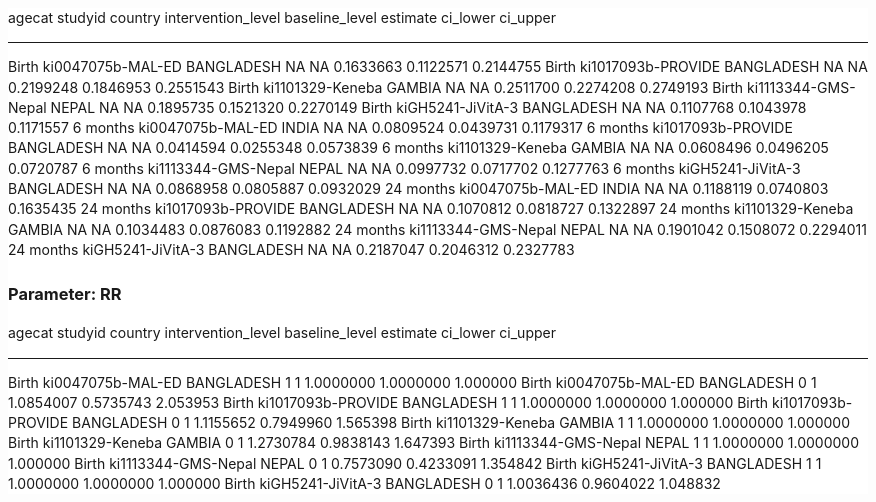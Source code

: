 
agecat      studyid               country      intervention_level   baseline_level     estimate    ci_lower    ci_upper
----------  --------------------  -----------  -------------------  ---------------  ----------  ----------  ----------
Birth       ki0047075b-MAL-ED     BANGLADESH   NA                   NA                0.1633663   0.1122571   0.2144755
Birth       ki1017093b-PROVIDE    BANGLADESH   NA                   NA                0.2199248   0.1846953   0.2551543
Birth       ki1101329-Keneba      GAMBIA       NA                   NA                0.2511700   0.2274208   0.2749193
Birth       ki1113344-GMS-Nepal   NEPAL        NA                   NA                0.1895735   0.1521320   0.2270149
Birth       kiGH5241-JiVitA-3     BANGLADESH   NA                   NA                0.1107768   0.1043978   0.1171557
6 months    ki0047075b-MAL-ED     INDIA        NA                   NA                0.0809524   0.0439731   0.1179317
6 months    ki1017093b-PROVIDE    BANGLADESH   NA                   NA                0.0414594   0.0255348   0.0573839
6 months    ki1101329-Keneba      GAMBIA       NA                   NA                0.0608496   0.0496205   0.0720787
6 months    ki1113344-GMS-Nepal   NEPAL        NA                   NA                0.0997732   0.0717702   0.1277763
6 months    kiGH5241-JiVitA-3     BANGLADESH   NA                   NA                0.0868958   0.0805887   0.0932029
24 months   ki0047075b-MAL-ED     INDIA        NA                   NA                0.1188119   0.0740803   0.1635435
24 months   ki1017093b-PROVIDE    BANGLADESH   NA                   NA                0.1070812   0.0818727   0.1322897
24 months   ki1101329-Keneba      GAMBIA       NA                   NA                0.1034483   0.0876083   0.1192882
24 months   ki1113344-GMS-Nepal   NEPAL        NA                   NA                0.1901042   0.1508072   0.2294011
24 months   kiGH5241-JiVitA-3     BANGLADESH   NA                   NA                0.2187047   0.2046312   0.2327783


### Parameter: RR


agecat      studyid               country      intervention_level   baseline_level     estimate    ci_lower   ci_upper
----------  --------------------  -----------  -------------------  ---------------  ----------  ----------  ---------
Birth       ki0047075b-MAL-ED     BANGLADESH   1                    1                 1.0000000   1.0000000   1.000000
Birth       ki0047075b-MAL-ED     BANGLADESH   0                    1                 1.0854007   0.5735743   2.053953
Birth       ki1017093b-PROVIDE    BANGLADESH   1                    1                 1.0000000   1.0000000   1.000000
Birth       ki1017093b-PROVIDE    BANGLADESH   0                    1                 1.1155652   0.7949960   1.565398
Birth       ki1101329-Keneba      GAMBIA       1                    1                 1.0000000   1.0000000   1.000000
Birth       ki1101329-Keneba      GAMBIA       0                    1                 1.2730784   0.9838143   1.647393
Birth       ki1113344-GMS-Nepal   NEPAL        1                    1                 1.0000000   1.0000000   1.000000
Birth       ki1113344-GMS-Nepal   NEPAL        0                    1                 0.7573090   0.4233091   1.354842
Birth       kiGH5241-JiVitA-3     BANGLADESH   1                    1                 1.0000000   1.0000000   1.000000
Birth       kiGH5241-JiVitA-3     BANGLADESH   0                    1                 1.0036436   0.9604022   1.048832